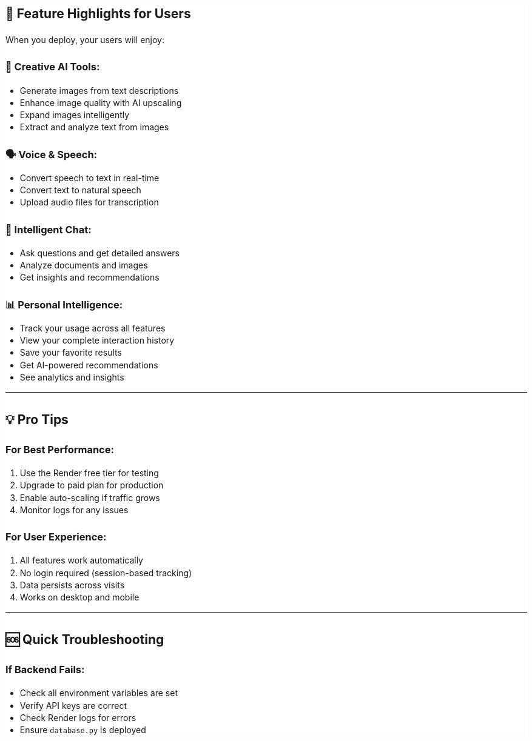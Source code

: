 
## 🌟 Feature Highlights for Users

When you deploy, your users will enjoy:

### 🎨 Creative AI Tools:
- Generate images from text descriptions
- Enhance image quality with AI upscaling
- Expand images intelligently
- Extract and analyze text from images

### 🗣️ Voice & Speech:
- Convert speech to text in real-time
- Convert text to natural speech
- Upload audio files for transcription

### 🤖 Intelligent Chat:
- Ask questions and get detailed answers
- Analyze documents and images
- Get insights and recommendations

### 📊 Personal Intelligence:
- Track your usage across all features
- View your complete interaction history
- Save your favorite results
- Get AI-powered recommendations
- See analytics and insights

---

## 💡 Pro Tips

### For Best Performance:
1. Use the Render free tier for testing
2. Upgrade to paid plan for production
3. Enable auto-scaling if traffic grows
4. Monitor logs for any issues

### For User Experience:
1. All features work automatically
2. No login required (session-based tracking)
3. Data persists across visits
4. Works on desktop and mobile

---

## 🆘 Quick Troubleshooting

### If Backend Fails:
- Check all environment variables are set
- Verify API keys are correct
- Check Render logs for errors
- Ensure `database.py` is deployed
